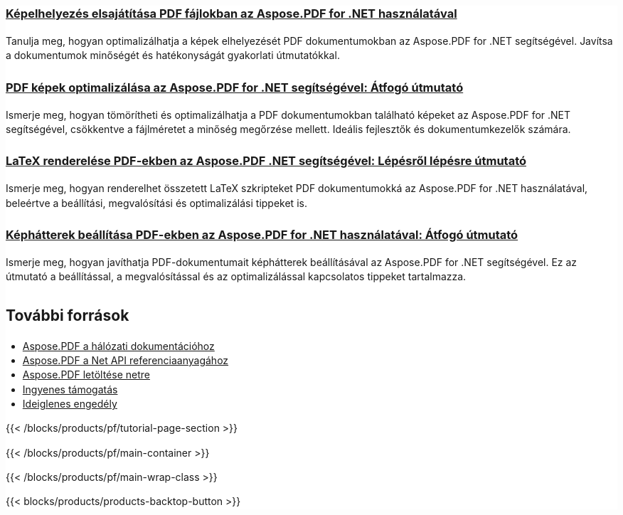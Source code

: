 ### [Képelhelyezés elsajátítása PDF fájlokban az Aspose.PDF for .NET használatával](./optimize-image-placement-aspose-pdf-net/)
Tanulja meg, hogyan optimalizálhatja a képek elhelyezését PDF dokumentumokban az Aspose.PDF for .NET segítségével. Javítsa a dokumentumok minőségét és hatékonyságát gyakorlati útmutatókkal.

### [PDF képek optimalizálása az Aspose.PDF for .NET segítségével: Átfogó útmutató](./optimize-pdf-images-aspose-pdf-dotnet/)
Ismerje meg, hogyan tömörítheti és optimalizálhatja a PDF dokumentumokban található képeket az Aspose.PDF for .NET segítségével, csökkentve a fájlméretet a minőség megőrzése mellett. Ideális fejlesztők és dokumentumkezelők számára.

### [LaTeX renderelése PDF-ekben az Aspose.PDF .NET segítségével: Lépésről lépésre útmutató](./render-latex-aspose-pdf-net-guide/)
Ismerje meg, hogyan renderelhet összetett LaTeX szkripteket PDF dokumentumokká az Aspose.PDF for .NET használatával, beleértve a beállítási, megvalósítási és optimalizálási tippeket is.

### [Képhátterek beállítása PDF-ekben az Aspose.PDF for .NET használatával: Átfogó útmutató](./aspose-pdf-net-set-image-backgrounds/)
Ismerje meg, hogyan javíthatja PDF-dokumentumait képhátterek beállításával az Aspose.PDF for .NET segítségével. Ez az útmutató a beállítással, a megvalósítással és az optimalizálással kapcsolatos tippeket tartalmazza.

## További források

- [Aspose.PDF a hálózati dokumentációhoz](https://docs.aspose.com/pdf/net/)
- [Aspose.PDF a Net API referenciaanyagához](https://reference.aspose.com/pdf/net/)
- [Aspose.PDF letöltése netre](https://releases.aspose.com/pdf/net/)
- [Ingyenes támogatás](https://forum.aspose.com/)
- [Ideiglenes engedély](https://purchase.aspose.com/temporary-license/)

{{< /blocks/products/pf/tutorial-page-section >}}

{{< /blocks/products/pf/main-container >}}

{{< /blocks/products/pf/main-wrap-class >}}

{{< blocks/products/products-backtop-button >}}